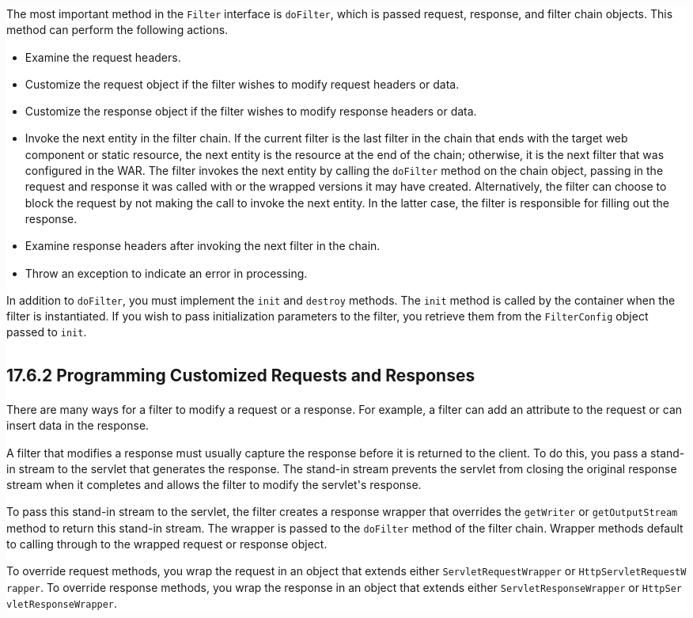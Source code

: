 The most important method in the `Filter` interface is `doFilter`, which
is passed request, response, and filter chain objects. This method can
perform the following actions.

  - Examine the request headers.

  - Customize the request object if the filter wishes to modify request
    headers or data.

  - Customize the response object if the filter wishes to modify
    response headers or data.

  - Invoke the next entity in the filter chain. If the current filter is
    the last filter in the chain that ends with the target web component
    or static resource, the next entity is the resource at the end of
    the chain; otherwise, it is the next filter that was configured in
    the WAR. The filter invokes the next entity by calling the
    `doFilter` method on the chain object, passing in the request and
    response it was called with or the wrapped versions it may have
    created. Alternatively, the filter can choose to block the request
    by not making the call to invoke the next entity. In the latter
    case, the filter is responsible for filling out the response.

  - Examine response headers after invoking the next filter in the
    chain.

  - Throw an exception to indicate an error in processing.

In addition to `doFilter`, you must implement the `init` and `destroy`
methods. The `init` method is called by the container when the filter is
instantiated. If you wish to pass initialization parameters to the
filter, you retrieve them from the `FilterConfig` object passed to
`init`.

## 17.6.2 Programming Customized Requests and Responses

There are many ways for a filter to modify a request or a response. For
example, a filter can add an attribute to the request or can insert data
in the response.

A filter that modifies a response must usually capture the response
before it is returned to the client. To do this, you pass a stand-in
stream to the servlet that generates the response. The stand-in stream
prevents the servlet from closing the original response stream when it
completes and allows the filter to modify the servlet's response.

To pass this stand-in stream to the servlet, the filter creates a
response wrapper that overrides the `getWriter` or `getOutputStream`
method to return this stand-in stream. The wrapper is passed to the
`doFilter` method of the filter chain. Wrapper methods default to
calling through to the wrapped request or response object.

To override request methods, you wrap the request in an object that
extends either `ServletRequestWrapper` or `HttpServletRequestWrapper`.
To override response methods, you wrap the response in an object that
extends either `ServletResponseWrapper` or `HttpServletResponseWrapper`.
